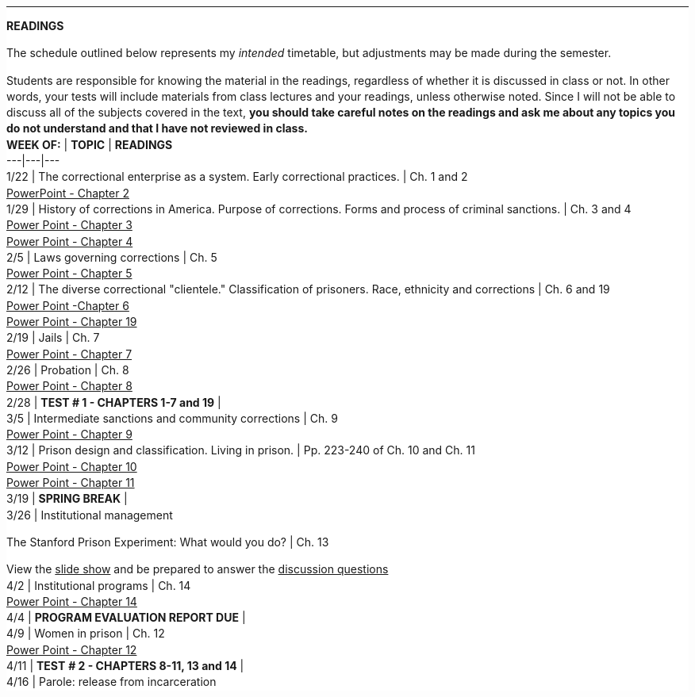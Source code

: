 * * *

  
**READINGS**

The schedule outlined below represents my _intended_ timetable, but
adjustments may be made during the semester.

Students are responsible for knowing the material in the readings, regardless
of whether it is discussed in class or not. In other words, your tests will
include materials from class lectures and your readings, unless otherwise
noted. Since I will not be able to discuss all of the subjects covered in the
text, **you should take careful notes on the readings and ask me about any
topics you do not understand and that I have not reviewed in class.**  
  **WEEK OF:** | **TOPIC** | **READINGS**  
---|---|---  
1/22 | The correctional enterprise as a system. Early correctional practices.
| Ch. 1 and 2  
[PowerPoint \- Chapter
2](http://crab.rutgers.edu/~jasiegel/chapter2/index.htm)  
1/29 | History of corrections in America. Purpose of corrections. Forms and
process of criminal sanctions. | Ch. 3 and 4  
[Power Point - Chapter 3](http://crab.rutgers.edu/~jasiegel/USHistCorr/)  
[Power Point - Chapter 4](http://crab.rutgers.edu/~jasiegel/Punishment/)  
2/5 | Laws governing corrections | Ch. 5  
[Power Point - Chapter 5](http://crab.rutgers.edu/~jasiegel/LawofCorr_Ch5/)  
2/12 | The diverse correctional "clientele." Classification of prisoners.
Race, ethnicity and corrections | Ch. 6 and 19  
[Power Point -Chapter 6](http://crab.rutgers.edu/~jasiegel/Clients_Ch6/)  
[Power Point - Chapter 19](http://crab.rutgers.edu/~jasiegel/Race_Ch19/)  
2/19 | Jails | Ch. 7  
[Power Point - Chapter 7](http://crab.rutgers.edu/~jasiegel/jails_Ch7/)  
2/26 | Probation | Ch. 8  
[Power Point - Chapter 8](http://crab.rutgers.edu/~jasiegel/Probation_Ch8)  
      2/28 | **TEST # 1 - CHAPTERS 1-7 and 19** |     
3/5 | Intermediate sanctions and community corrections | Ch. 9  
[Power Point - Chapter 9](http://crab.rutgers.edu/~jasiegel/IntSanc_Ch9)  
3/12 | Prison design and classification. Living in prison. | Pp. 223-240 of
Ch. 10 and Ch. 11  
[Power Point - Chapter 10](http://crab.rutgers.edu/~jasiegel/Incarc_Ch10)  
[Power Point - Chapter 11](http://crab.rutgers.edu/~jasiegel/PrisonLife_Ch11)  
3/19 | **SPRING BREAK** |  
3/26 | Institutional management

The Stanford Prison Experiment: What would you do? | Ch. 13

View the [slide show](http://www.prisonexp.org/slide-1.htm) and be prepared to
answer the [discussion questions](http://www.prisonexp.org/discuss.htm)  
4/2 | Institutional programs | Ch. 14  
[Power Point - Chapter 14](http://crab.rutgers.edu/~jasiegel/InstProgs_Ch14/)  
      4/4 | **PROGRAM EVALUATION REPORT DUE** |     
4/9 | Women in prison | Ch. 12  
[Power Point - Chapter
12](http://crab.rutgers.edu/~jasiegel/Women_Ch12_files/v3_document.htm)  
      4/11 | **TEST** **# 2 - CHAPTERS 8-11, 13 and 14** |     
4/16 | Parole: release from incarceration
